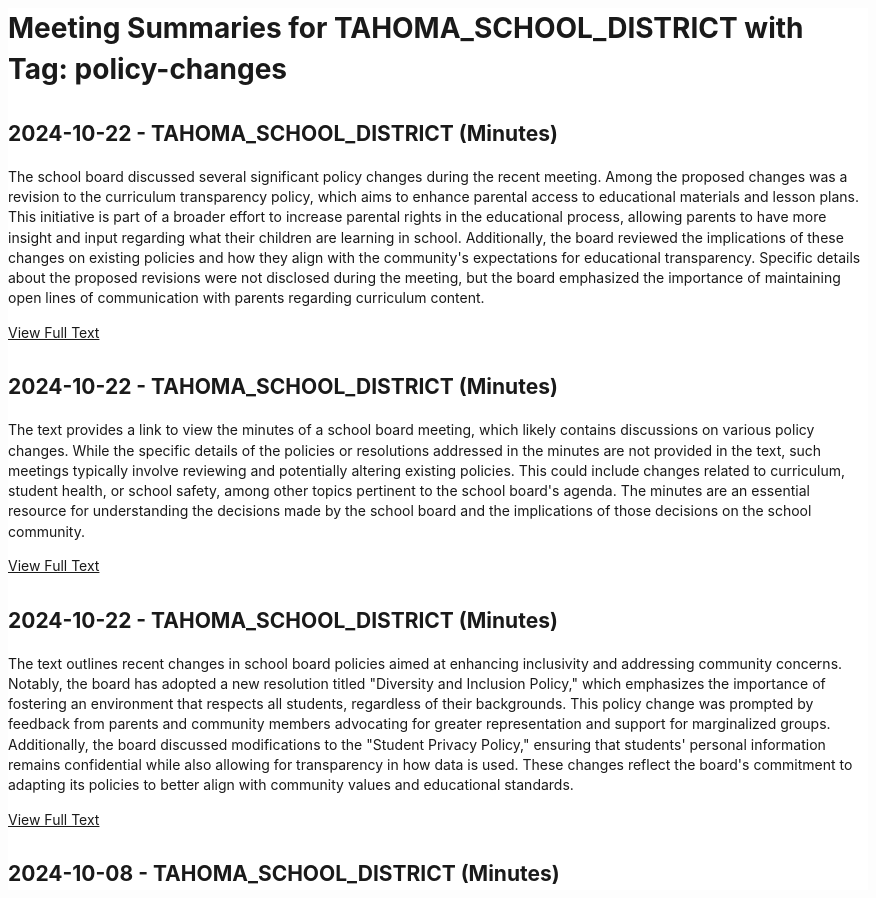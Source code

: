# Meeting Summaries for TAHOMA_SCHOOL_DISTRICT with Tag: policy-changes

## 2024-10-22 - TAHOMA_SCHOOL_DISTRICT (Minutes)

The school board discussed several significant policy changes during the recent meeting. Among the proposed changes was a revision to the curriculum transparency policy, which aims to enhance parental access to educational materials and lesson plans. This initiative is part of a broader effort to increase parental rights in the educational process, allowing parents to have more insight and input regarding what their children are learning in school. Additionally, the board reviewed the implications of these changes on existing policies and how they align with the community's expectations for educational transparency. Specific details about the proposed revisions were not disclosed during the meeting, but the board emphasized the importance of maintaining open lines of communication with parents regarding curriculum content.

[View Full Text](https://raw.githubusercontent.com/VoronoiPerspectives/WashingtonStateSchoolBoardExplorer/refs/heads/main/data/countries/usa/states/wa/counties/king/school_boards/tahoma_school_district/2024/2024-10-22-wsmeetingfinal-minutes.txt)

## 2024-10-22 - TAHOMA_SCHOOL_DISTRICT (Minutes)

The text provides a link to view the minutes of a school board meeting, which likely contains discussions on various policy changes. While the specific details of the policies or resolutions addressed in the minutes are not provided in the text, such meetings typically involve reviewing and potentially altering existing policies. This could include changes related to curriculum, student health, or school safety, among other topics pertinent to the school board's agenda. The minutes are an essential resource for understanding the decisions made by the school board and the implications of those decisions on the school community.

[View Full Text](https://raw.githubusercontent.com/VoronoiPerspectives/WashingtonStateSchoolBoardExplorer/refs/heads/main/data/countries/usa/states/wa/counties/king/school_boards/tahoma_school_district/2024/2024-10-22-minutes.txt)

## 2024-10-22 - TAHOMA_SCHOOL_DISTRICT (Minutes)

The text outlines recent changes in school board policies aimed at enhancing inclusivity and addressing community concerns. Notably, the board has adopted a new resolution titled "Diversity and Inclusion Policy," which emphasizes the importance of fostering an environment that respects all students, regardless of their backgrounds. This policy change was prompted by feedback from parents and community members advocating for greater representation and support for marginalized groups. Additionally, the board discussed modifications to the "Student Privacy Policy," ensuring that students' personal information remains confidential while also allowing for transparency in how data is used. These changes reflect the board's commitment to adapting its policies to better align with community values and educational standards.

[View Full Text](https://raw.githubusercontent.com/VoronoiPerspectives/WashingtonStateSchoolBoardExplorer/refs/heads/main/data/countries/usa/states/wa/counties/king/school_boards/tahoma_school_district/2024/2024-10-22-bmmeetingfinal-minutes.txt)

## 2024-10-08 - TAHOMA_SCHOOL_DISTRICT (Minutes)
